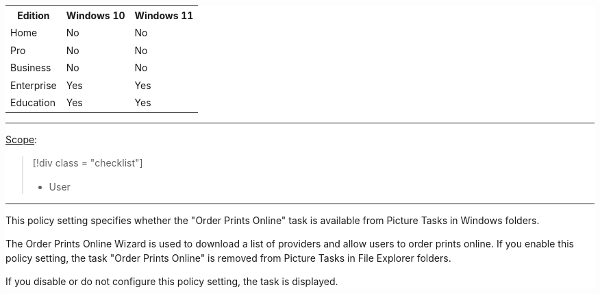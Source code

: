 
<table>
<tr>
    <th>Edition</th>
    <th>Windows 10</th>
    <th>Windows 11</th>
</tr>
<tr>
    <td>Home</td>
    <td>No</td>
    <td>No</td>
</tr>
<tr>
    <td>Pro</td>
    <td>No</td>
    <td>No</td>
</tr>
<tr>
    <td>Business</td>
    <td>No</td>
    <td>No</td>
</tr>
<tr>
    <td>Enterprise</td>
    <td>Yes</td>
    <td>Yes</td>
</tr>
<tr>
    <td>Education</td>
    <td>Yes</td>
    <td>Yes</td>
</tr>
</table>


<hr/>


[Scope](./policy-configuration-service-provider.md#policy-scope):

> [!div class = "checklist"]
> * User

<hr/>



This policy setting specifies whether the "Order Prints Online" task is available from Picture Tasks in Windows folders.

The Order Prints Online Wizard is used to download a list of providers and allow users to order prints online.  If you enable this policy setting, the task "Order Prints Online" is removed from Picture Tasks in File Explorer folders.

If you disable or do not configure this policy setting, the task is displayed.

